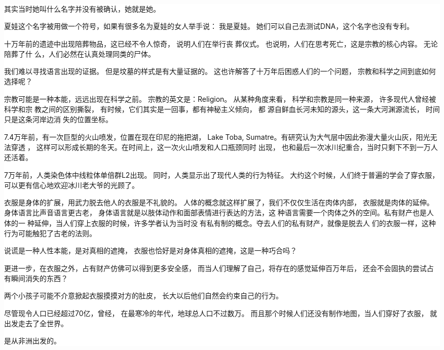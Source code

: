 其实当时她叫什么名字并没有被确认，她就是她。

夏娃这个名字被用做一个符号，如果有很多名为夏娃的女人举手说：
我是夏娃。 她们可以自己去测试DNA，这个名字也没有专利。

十万年前的遗迹中出现陪葬物品，这已经不令人惊奇， 说明人们在举行丧
葬仪式。 也说明，人们在思考死亡，这是宗教的核心内容。 无论陪葬了什
么，人们必然在认真处理同类的尸体。

我们难以寻找语言出现的证据。
但是坟墓的样式是有大量证据的。
这也许解答了十万年后困惑人们的一个问题，
宗教和科学之间到底如何选择呢？

宗教可能是一种本能，远远出现在科学之前。 宗教的英文是：Religion。
从某种角度来看， 科学和宗教是同一种来源， 许多现代人曾经被科学和宗
教之间的区别撕裂， 有时候，它们其实是一回事，都有神秘主义倾向， 都
源自鲜血长河未知的源头，这一条大河渊源流长， 时间只是这条河岸边消
失的位置坐标。

7.4万年前，有一次巨型的火山喷发，位置在现在印尼的拖把湖， Lake
Toba, Sumatre。有研究认为大气层中因此弥漫大量火山灰，阳光无法穿透
， 这样可以形成长期的冬天。在时间上，这一次火山喷发和人口瓶颈同时
出现， 也和最后一次冰川纪重合，当时只剩下不到一万人还活着。

7万年前，人类染色体中线粒体单倍群L2出现。
同时，人类显示出了现代人类的行为特征。
大约这个时候，人们终于普遍的学会了穿衣服，
可以更有信心地欢迎冰川老大爷的光顾了。

衣服是身体的扩展，用武力脱去他人的衣服是不礼貌的。
人体的概念就这样扩展了，我们不仅仅生活在肉体内部，
衣服就是肉体的延伸。身体语言比声音语言更古老， 
身体语言就是以肢体动作和面部表情进行表达的方法，这
种语言需要一个肉体之外的空间。私有财产也是人体的一
种延伸，当人们穿上衣服的时候，许多学者认为当时没
有私有制的概念。夺去人们的私有财产，就像是脱去人
们的衣服一样，这种行为可能触犯了古老的法则。

说谎是一种人性本能，是对真相的遮掩，
衣服也恰好是对身体真相的遮掩，这是一种巧合吗？

更进一步，在衣服之外，占有财产仿佛可以得到更多安全感，
而当人们理解了自己，将存在的感觉延伸百万年后，
还会不会固执的尝试占有瞬间消失的东西？

两个小孩子可能不介意掀起衣服摸摸对方的肚皮，
长大以后他们自然会约束自己的行为。

尽管现令人口已经超过70亿，曾经， 
在最寒冷的年代，地球总人口不过数万。
而且那个时候人们还没有制作地图，当人们穿好了衣服，
就出发走去了全世界。

是从非洲出发的。

